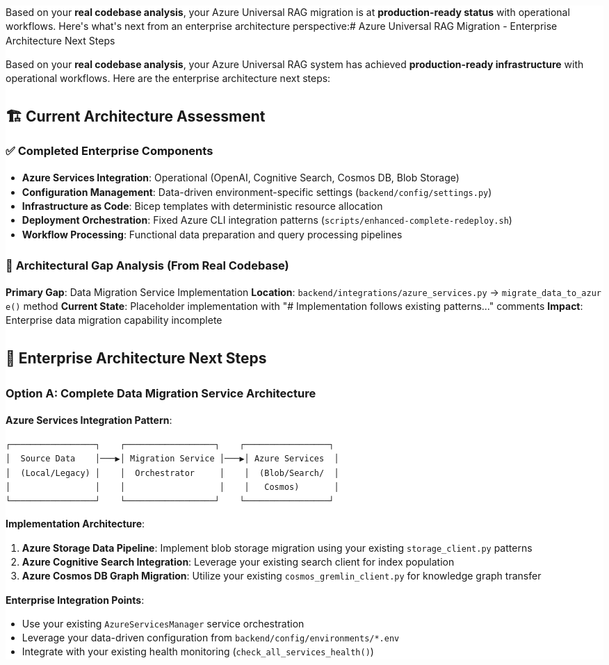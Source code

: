 Based on your **real codebase analysis**, your Azure Universal RAG migration is at **production-ready status** with operational workflows. Here's what's next from an enterprise architecture perspective:# Azure Universal RAG Migration - Enterprise Architecture Next Steps

Based on your **real codebase analysis**, your Azure Universal RAG system has achieved **production-ready infrastructure** with operational workflows. Here are the enterprise architecture next steps:

## 🏗️ Current Architecture Assessment

### ✅ **Completed Enterprise Components**
- **Azure Services Integration**: Operational (OpenAI, Cognitive Search, Cosmos DB, Blob Storage)
- **Configuration Management**: Data-driven environment-specific settings (`backend/config/settings.py`)
- **Infrastructure as Code**: Bicep templates with deterministic resource allocation
- **Deployment Orchestration**: Fixed Azure CLI integration patterns (`scripts/enhanced-complete-redeploy.sh`)
- **Workflow Processing**: Functional data preparation and query processing pipelines

### 🔧 **Architectural Gap Analysis** (From Real Codebase)

**Primary Gap**: Data Migration Service Implementation
**Location**: `backend/integrations/azure_services.py` → `migrate_data_to_azure()` method
**Current State**: Placeholder implementation with "# Implementation follows existing patterns..." comments
**Impact**: Enterprise data migration capability incomplete

## 🎯 Enterprise Architecture Next Steps

### **Option A: Complete Data Migration Service Architecture**

**Azure Services Integration Pattern**:
```
┌─────────────────┐    ┌──────────────────┐    ┌─────────────────┐
│  Source Data    │───▶│ Migration Service │───▶│ Azure Services  │
│  (Local/Legacy) │    │  Orchestrator     │    │  (Blob/Search/  │
│                 │    │                   │    │   Cosmos)       │
└─────────────────┘    └──────────────────┘    └─────────────────┘
```

**Implementation Architecture**:
1. **Azure Storage Data Pipeline**: Implement blob storage migration using your existing `storage_client.py` patterns
2. **Azure Cognitive Search Integration**: Leverage your existing search client for index population
3. **Azure Cosmos DB Graph Migration**: Utilize your existing `cosmos_gremlin_client.py` for knowledge graph transfer

**Enterprise Integration Points**:
- Use your existing `AzureServicesManager` service orchestration
- Leverage your data-driven configuration from `backend/config/environments/*.env`
- Integrate with your existing health monitoring (`check_all_services_health()`)
